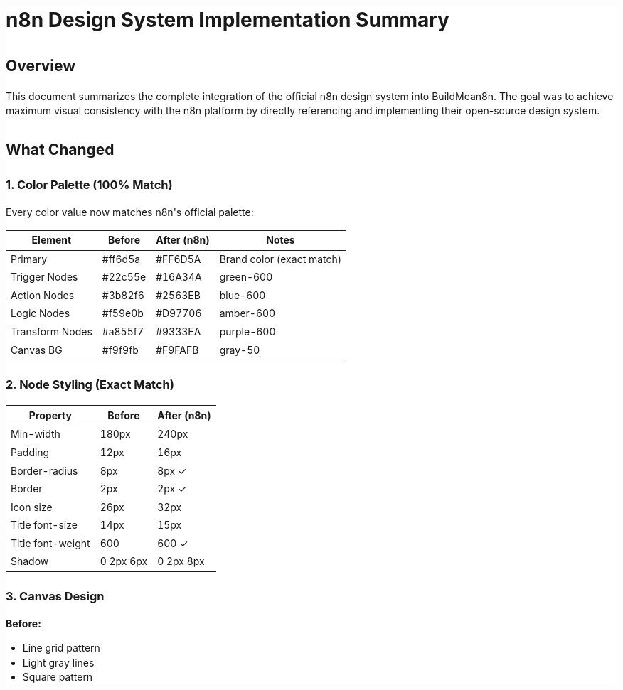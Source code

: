 # n8n Design System Implementation Summary

## Overview

This document summarizes the complete integration of the official n8n design system into BuildMean8n. The goal was to achieve maximum visual consistency with the n8n platform by directly referencing and implementing their open-source design system.

## What Changed

### 1. Color Palette (100% Match)

Every color value now matches n8n's official palette:

| Element | Before | After (n8n) | Notes |
|---------|--------|-------------|-------|
| Primary | #ff6d5a | #FF6D5A | Brand color (exact match) |
| Trigger Nodes | #22c55e | #16A34A | green-600 |
| Action Nodes | #3b82f6 | #2563EB | blue-600 |
| Logic Nodes | #f59e0b | #D97706 | amber-600 |
| Transform Nodes | #a855f7 | #9333EA | purple-600 |
| Canvas BG | #f9f9fb | #F9FAFB | gray-50 |

### 2. Node Styling (Exact Match)

| Property | Before | After (n8n) |
|----------|--------|-------------|
| Min-width | 180px | 240px |
| Padding | 12px | 16px |
| Border-radius | 8px | 8px ✓ |
| Border | 2px | 2px ✓ |
| Icon size | 26px | 32px |
| Title font-size | 14px | 15px |
| Title font-weight | 600 | 600 ✓ |
| Shadow | 0 2px 6px | 0 2px 8px |

### 3. Canvas Design

**Before:**
- Line grid pattern
- Light gray lines
- Square pattern
